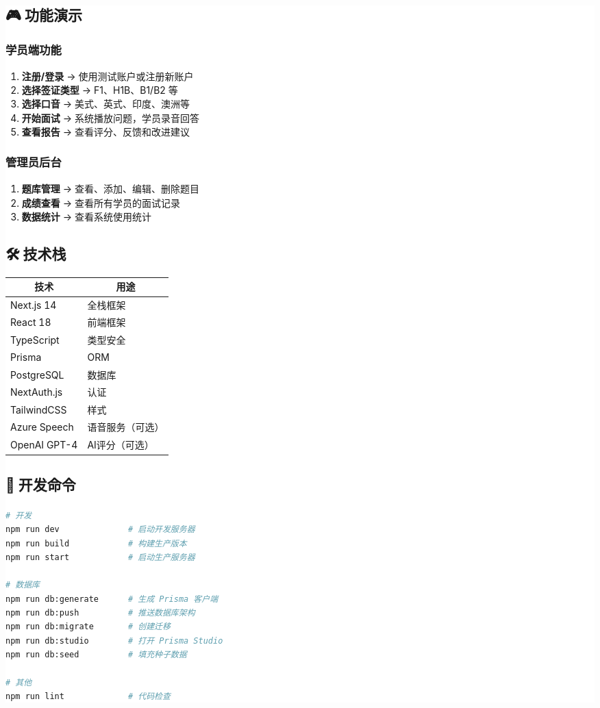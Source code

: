 ## 🎮 功能演示

### 学员端功能

1. **注册/登录** → 使用测试账户或注册新账户
2. **选择签证类型** → F1、H1B、B1/B2 等
3. **选择口音** → 美式、英式、印度、澳洲等
4. **开始面试** → 系统播放问题，学员录音回答
5. **查看报告** → 查看评分、反馈和改进建议

### 管理员后台

1. **题库管理** → 查看、添加、编辑、删除题目
2. **成绩查看** → 查看所有学员的面试记录
3. **数据统计** → 查看系统使用统计

## 🛠️ 技术栈

| 技术 | 用途 |
|------|------|
| Next.js 14 | 全栈框架 |
| React 18 | 前端框架 |
| TypeScript | 类型安全 |
| Prisma | ORM |
| PostgreSQL | 数据库 |
| NextAuth.js | 认证 |
| TailwindCSS | 样式 |
| Azure Speech | 语音服务（可选）|
| OpenAI GPT-4 | AI评分（可选）|

## 🔧 开发命令

```bash
# 开发
npm run dev              # 启动开发服务器
npm run build            # 构建生产版本
npm run start            # 启动生产服务器

# 数据库
npm run db:generate      # 生成 Prisma 客户端
npm run db:push          # 推送数据库架构
npm run db:migrate       # 创建迁移
npm run db:studio        # 打开 Prisma Studio
npm run db:seed          # 填充种子数据

# 其他
npm run lint             # 代码检查
```
